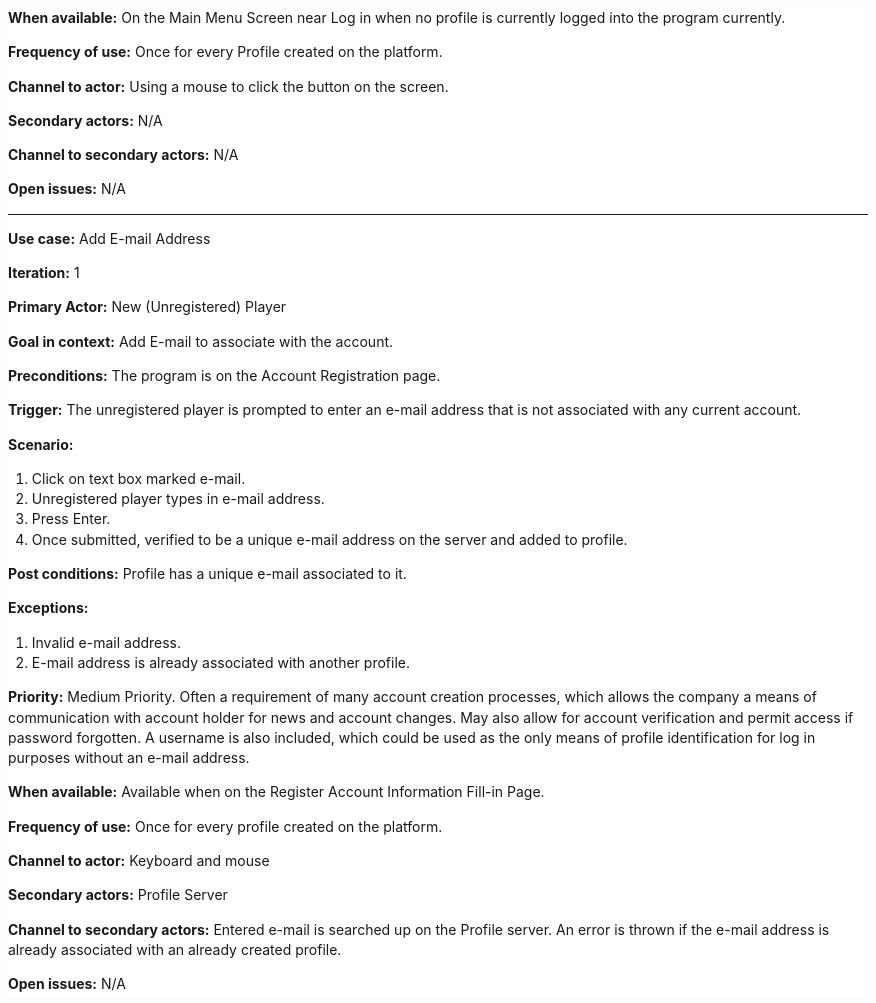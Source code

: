 **When available:** On the Main Menu Screen near Log in when no profile is currently logged into the program currently.

**Frequency of use:** Once for every Profile created on the platform.

**Channel to actor:** Using a mouse to click the button on the screen.

**Secondary actors:** N/A

**Channel to secondary actors:** N/A

**Open issues:** N/A

-----------------------------------------
**Use case:** Add E-mail Address

**Iteration:** 1

**Primary Actor:** New (Unregistered) Player

**Goal in context:** Add E-mail to associate with the account.

**Preconditions:** The program is on the Account Registration page.

**Trigger:** The unregistered player is prompted to enter an e-mail address that is not associated with any current account.

**Scenario:**
1. Click on text box marked e-mail.
2. Unregistered player types in e-mail address.
3. Press Enter.
4. Once submitted, verified to be a unique e-mail address on the server and added to profile.

**Post conditions:** Profile has a unique e-mail associated to it.

**Exceptions:**
1. Invalid e-mail address.
2. E-mail address is already associated with another profile.

**Priority:** Medium Priority. Often a requirement of many account creation processes, which allows the company a means of
communication with account holder for news and account changes. May also allow for account verification and permit access if password
forgotten. A username is also included, which could be used as the only means of profile identification for log in purposes
without an e-mail address.

**When available:** Available when on the Register Account Information Fill-in Page.

**Frequency of use:** Once for every profile created on the platform.

**Channel to actor:** Keyboard and mouse

**Secondary actors:** Profile Server

**Channel to secondary actors:** Entered e-mail is searched up on the Profile server. An error is thrown if the e-mail address
is already associated with an already created profile.

**Open issues:** N/A
